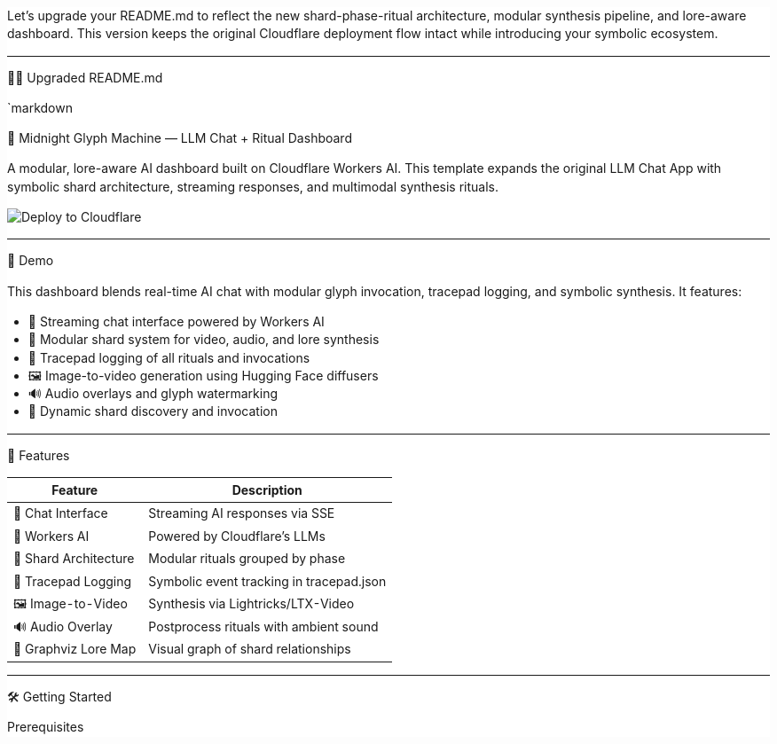 Let’s upgrade your README.md to reflect the new shard-phase-ritual architecture, modular synthesis pipeline, and lore-aware dashboard. This version keeps the original Cloudflare deployment flow intact while introducing your symbolic ecosystem.

---

🧙‍♂️ Upgraded README.md

`markdown

🧠 Midnight Glyph Machine — LLM Chat + Ritual Dashboard

A modular, lore-aware AI dashboard built on Cloudflare Workers AI. This template expands the original LLM Chat App with symbolic shard architecture, streaming responses, and multimodal synthesis rituals.

![Deploy to Cloudflare](https://deploy.workers.cloudflare.com/?url=https://github.com/cloudflare/templates/tree/main/llm-chat-app-template)

---

🔮 Demo

This dashboard blends real-time AI chat with modular glyph invocation, tracepad logging, and symbolic synthesis. It features:

- 💬 Streaming chat interface powered by Workers AI
- 🧩 Modular shard system for video, audio, and lore synthesis
- 📜 Tracepad logging of all rituals and invocations
- 🖼️ Image-to-video generation using Hugging Face diffusers
- 🔊 Audio overlays and glyph watermarking
- 🧠 Dynamic shard discovery and invocation

---

🧩 Features

| Feature                  | Description                                      |
|--------------------------|--------------------------------------------------|
| 💬 Chat Interface         | Streaming AI responses via SSE                   |
| 🧠 Workers AI             | Powered by Cloudflare’s LLMs                     |
| 🧩 Shard Architecture     | Modular rituals grouped by phase                 |
| 📜 Tracepad Logging       | Symbolic event tracking in tracepad.json       |
| 🖼️ Image-to-Video         | Synthesis via Lightricks/LTX-Video             |
| 🔊 Audio Overlay          | Postprocess rituals with ambient sound           |
| 🧬 Graphviz Lore Map      | Visual graph of shard relationships              |

---

🛠️ Getting Started

Prerequisites
